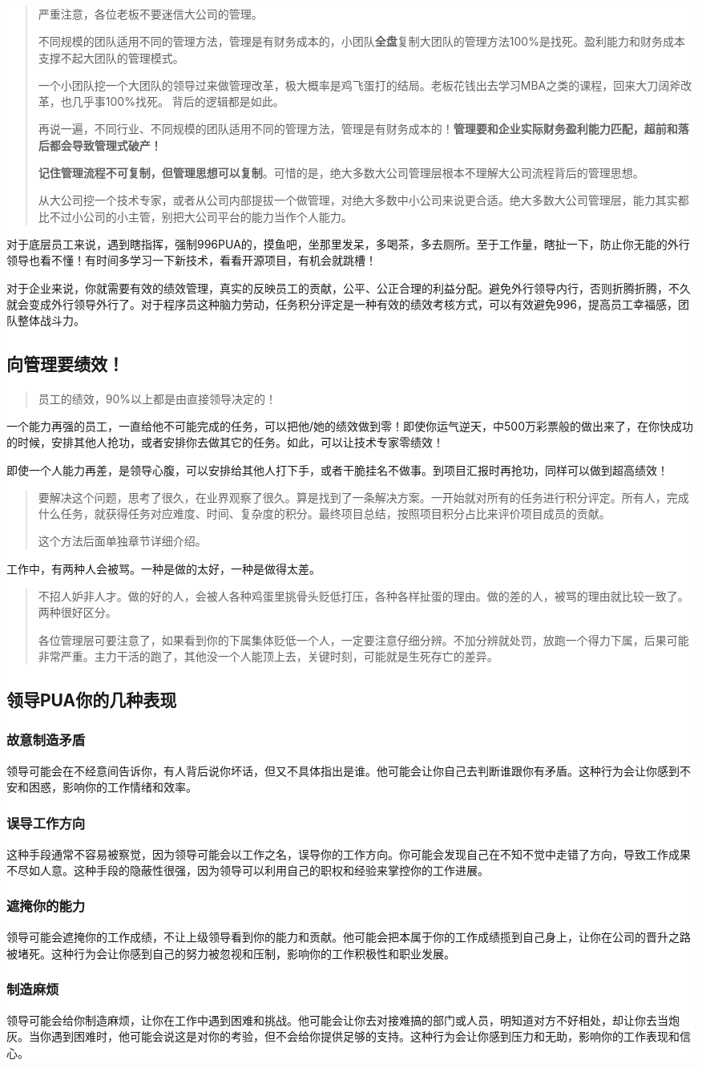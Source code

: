 > 严重注意，各位老板不要迷信大公司的管理。
>
> 不同规模的团队适用不同的管理方法，管理是有财务成本的，小团队**全盘**复制大团队的管理方法100%是找死。盈利能力和财务成本支撑不起大团队的管理模式。
>
> 一个小团队挖一个大团队的领导过来做管理改革，极大概率是鸡飞蛋打的结局。老板花钱出去学习MBA之类的课程，回来大刀阔斧改革，也几乎事100%找死。
> 背后的逻辑都是如此。
> 
> 再说一遍，不同行业、不同规模的团队适用不同的管理方法，管理是有财务成本的！**管理要和企业实际财务盈利能力匹配，超前和落后都会导致管理式破产！**
>
> **记住管理流程不可复制，但管理思想可以复制**。可惜的是，绝大多数大公司管理层根本不理解大公司流程背后的管理思想。
>
> 从大公司挖一个技术专家，或者从公司内部提拔一个做管理，对绝大多数中小公司来说更合适。绝大多数大公司管理层，能力其实都比不过小公司的小主管，别把大公司平台的能力当作个人能力。

对于底层员工来说，遇到瞎指挥，强制996PUA的，摸鱼吧，坐那里发呆，多喝茶，多去厕所。至于工作量，瞎扯一下，防止你无能的外行领导也看不懂！有时间多学习一下新技术，看看开源项目，有机会就跳槽！

对于企业来说，你就需要有效的绩效管理，真实的反映员工的贡献，公平、公正合理的利益分配。避免外行领导内行，否则折腾折腾，不久就会变成外行领导外行了。对于程序员这种脑力劳动，任务积分评定是一种有效的绩效考核方式，可以有效避免996，提高员工幸福感，团队整体战斗力。

## **向管理要绩效！**

> 员工的绩效，90%以上都是由直接领导决定的！

一个能力再强的员工，一直给他不可能完成的任务，可以把他/她的绩效做到零！即使你运气逆天，中500万彩票般的做出来了，在你快成功的时候，安排其他人抢功，或者安排你去做其它的任务。如此，可以让技术专家零绩效！

即使一个人能力再差，是领导心腹，可以安排给其他人打下手，或者干脆挂名不做事。到项目汇报时再抢功，同样可以做到超高绩效！

> 要解决这个问题，思考了很久，在业界观察了很久。算是找到了一条解决方案。一开始就对所有的任务进行积分评定。所有人，完成什么任务，就获得任务对应难度、时间、复杂度的积分。最终项目总结，按照项目积分占比来评价项目成员的贡献。
>
> 这个方法后面单独章节详细介绍。

工作中，有两种人会被骂。一种是做的太好，一种是做得太差。

> 不招人妒非人才。做的好的人，会被人各种鸡蛋里挑骨头贬低打压，各种各样扯蛋的理由。做的差的人，被骂的理由就比较一致了。两种很好区分。
>
> 各位管理层可要注意了，如果看到你的下属集体贬低一个人，一定要注意仔细分辨。不加分辨就处罚，放跑一个得力下属，后果可能非常严重。主力干活的跑了，其他没一个人能顶上去，关键时刻，可能就是生死存亡的差异。

## 领导PUA你的几种表现

### 故意制造矛盾
领导可能会在不经意间告诉你，有人背后说你坏话，但又不具体指出是谁。他可能会让你自己去判断谁跟你有矛盾。这种行为会让你感到不安和困惑，影响你的工作情绪和效率。

### 误导工作方向
这种手段通常不容易被察觉，因为领导可能会以工作之名，误导你的工作方向。你可能会发现自己在不知不觉中走错了方向，导致工作成果不尽如人意。这种手段的隐蔽性很强，因为领导可以利用自己的职权和经验来掌控你的工作进展。

### 遮掩你的能力
领导可能会遮掩你的工作成绩，不让上级领导看到你的能力和贡献。他可能会把本属于你的工作成绩揽到自己身上，让你在公司的晋升之路被堵死。这种行为会让你感到自己的努力被忽视和压制，影响你的工作积极性和职业发展。

### 制造麻烦
领导可能会给你制造麻烦，让你在工作中遇到困难和挑战。他可能会让你去对接难搞的部门或人员，明知道对方不好相处，却让你去当炮灰。当你遇到困难时，他可能会说这是对你的考验，但不会给你提供足够的支持。这种行为会让你感到压力和无助，影响你的工作表现和信心。
